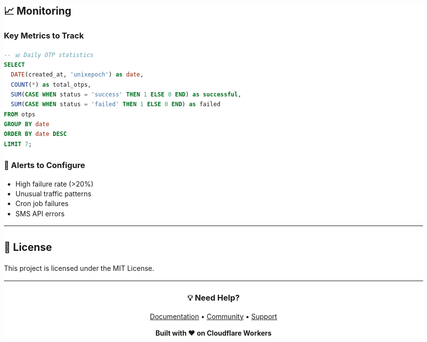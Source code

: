 
## 📈 Monitoring

### Key Metrics to Track

```sql
-- 📊 Daily OTP statistics
SELECT 
  DATE(created_at, 'unixepoch') as date,
  COUNT(*) as total_otps,
  SUM(CASE WHEN status = 'success' THEN 1 ELSE 0 END) as successful,
  SUM(CASE WHEN status = 'failed' THEN 1 ELSE 0 END) as failed
FROM otps
GROUP BY date
ORDER BY date DESC
LIMIT 7;
```

### 🚨 Alerts to Configure

- High failure rate (>20%)
- Unusual traffic patterns
- Cron job failures
- SMS API errors

---

## 📝 License

This project is licensed under the MIT License.

---

<div align="center">

### 💡 Need Help?

[Documentation](https://developers.cloudflare.com/workers/) • [Community](https://community.cloudflare.com/) • [Support](https://support.cloudflare.com/)

**Built with ❤️ on Cloudflare Workers**

</div>
